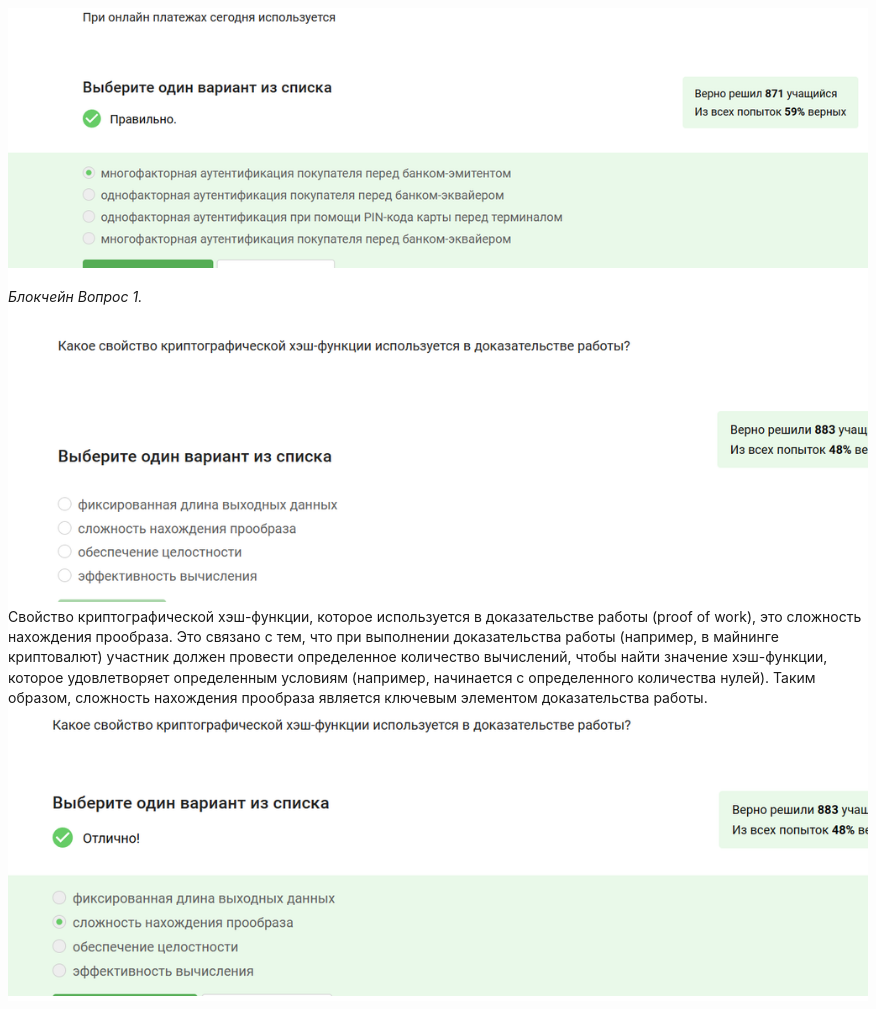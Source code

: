 ![Название рисунка](image/4_3_Ans_3.png)
 
_Блокчейн_
_Вопрос 1._
 
![Название рисунка](image/4_4_Que_1.png)
Свойство криптографической хэш-функции, которое используется в доказательстве работы (proof of work), это сложность нахождения прообраза. Это связано с тем, что при выполнении доказательства работы (например, в майнинге криптовалют) участник должен провести определенное количество вычислений, чтобы найти значение хэш-функции, которое удовлетворяет определенным условиям (например, начинается с определенного количества нулей). Таким образом, сложность нахождения прообраза является ключевым элементом доказательства работы.
![Название рисунка](image/4_4_Ans_1.png)
 